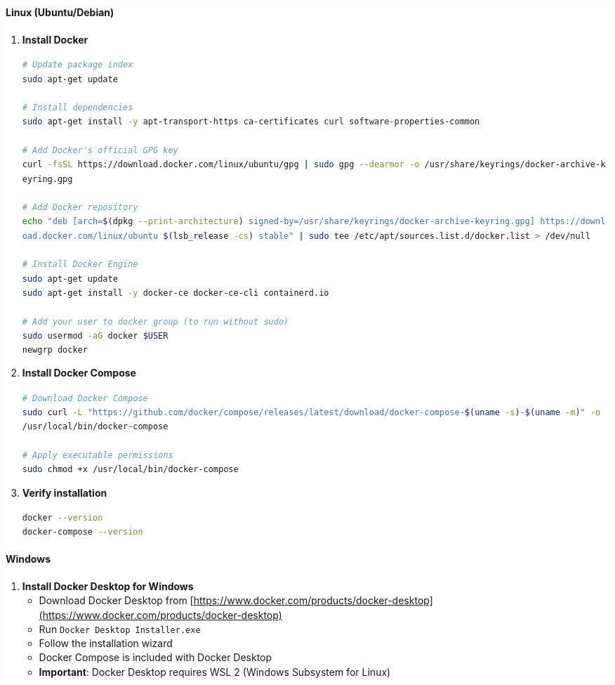 #### Linux (Ubuntu/Debian)

1. **Install Docker**
   ```bash
   # Update package index
   sudo apt-get update

   # Install dependencies
   sudo apt-get install -y apt-transport-https ca-certificates curl software-properties-common

   # Add Docker's official GPG key
   curl -fsSL https://download.docker.com/linux/ubuntu/gpg | sudo gpg --dearmor -o /usr/share/keyrings/docker-archive-keyring.gpg

   # Add Docker repository
   echo "deb [arch=$(dpkg --print-architecture) signed-by=/usr/share/keyrings/docker-archive-keyring.gpg] https://download.docker.com/linux/ubuntu $(lsb_release -cs) stable" | sudo tee /etc/apt/sources.list.d/docker.list > /dev/null

   # Install Docker Engine
   sudo apt-get update
   sudo apt-get install -y docker-ce docker-ce-cli containerd.io

   # Add your user to docker group (to run without sudo)
   sudo usermod -aG docker $USER
   newgrp docker
   ```

2. **Install Docker Compose**
   ```bash
   # Download Docker Compose
   sudo curl -L "https://github.com/docker/compose/releases/latest/download/docker-compose-$(uname -s)-$(uname -m)" -o /usr/local/bin/docker-compose

   # Apply executable permissions
   sudo chmod +x /usr/local/bin/docker-compose
   ```

3. **Verify installation**
   ```bash
   docker --version
   docker-compose --version
   ```

#### Windows

1. **Install Docker Desktop for Windows**
   - Download Docker Desktop from [https://www.docker.com/products/docker-desktop](https://www.docker.com/products/docker-desktop)
   - Run `Docker Desktop Installer.exe`
   - Follow the installation wizard
   - Docker Compose is included with Docker Desktop
   - **Important**: Docker Desktop requires WSL 2 (Windows Subsystem for Linux)
